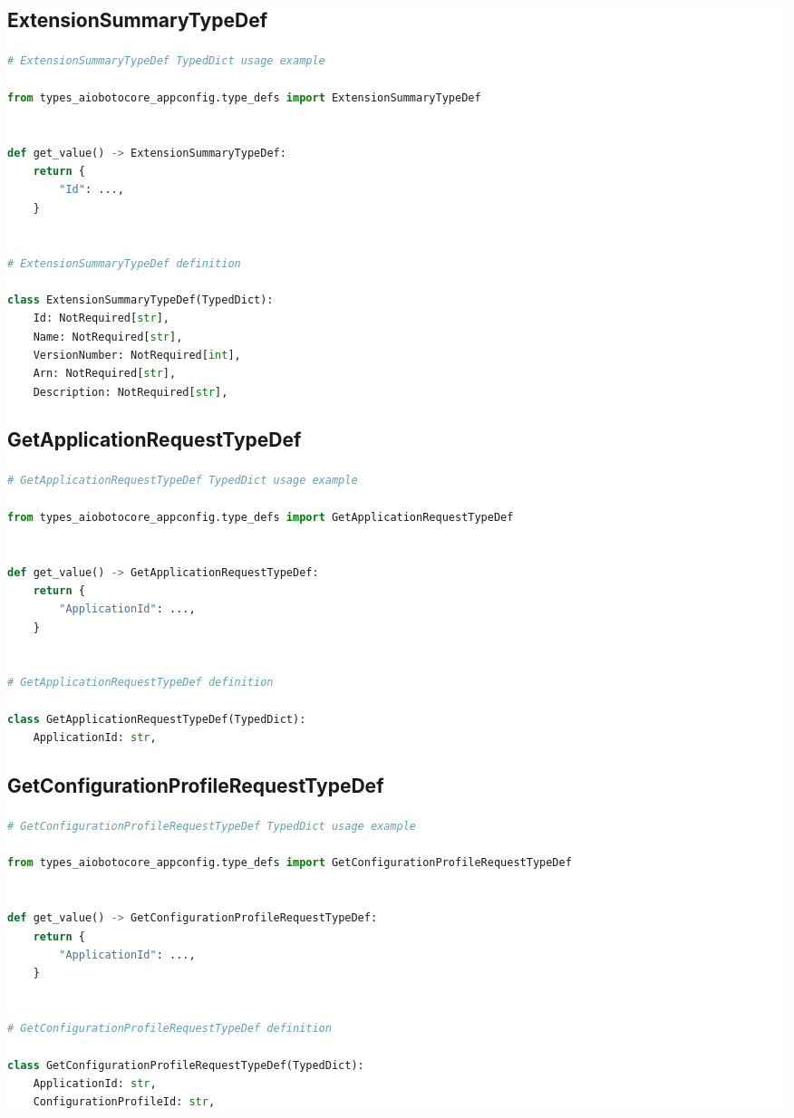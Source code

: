 ## ExtensionSummaryTypeDef

```python
# ExtensionSummaryTypeDef TypedDict usage example

from types_aiobotocore_appconfig.type_defs import ExtensionSummaryTypeDef


def get_value() -> ExtensionSummaryTypeDef:
    return {
        "Id": ...,
    }


# ExtensionSummaryTypeDef definition

class ExtensionSummaryTypeDef(TypedDict):
    Id: NotRequired[str],
    Name: NotRequired[str],
    VersionNumber: NotRequired[int],
    Arn: NotRequired[str],
    Description: NotRequired[str],
```

## GetApplicationRequestTypeDef

```python
# GetApplicationRequestTypeDef TypedDict usage example

from types_aiobotocore_appconfig.type_defs import GetApplicationRequestTypeDef


def get_value() -> GetApplicationRequestTypeDef:
    return {
        "ApplicationId": ...,
    }


# GetApplicationRequestTypeDef definition

class GetApplicationRequestTypeDef(TypedDict):
    ApplicationId: str,
```

## GetConfigurationProfileRequestTypeDef

```python
# GetConfigurationProfileRequestTypeDef TypedDict usage example

from types_aiobotocore_appconfig.type_defs import GetConfigurationProfileRequestTypeDef


def get_value() -> GetConfigurationProfileRequestTypeDef:
    return {
        "ApplicationId": ...,
    }


# GetConfigurationProfileRequestTypeDef definition

class GetConfigurationProfileRequestTypeDef(TypedDict):
    ApplicationId: str,
    ConfigurationProfileId: str,
```